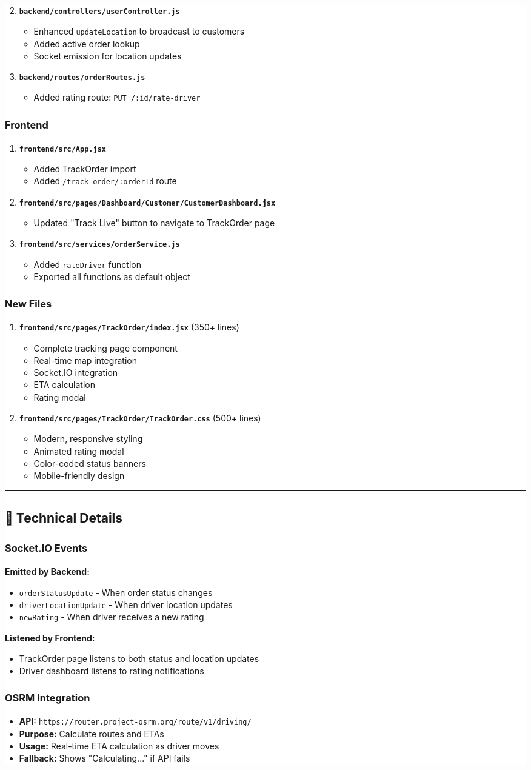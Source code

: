 2. **`backend/controllers/userController.js`**
   - Enhanced `updateLocation` to broadcast to customers
   - Added active order lookup
   - Socket emission for location updates

3. **`backend/routes/orderRoutes.js`**
   - Added rating route: `PUT /:id/rate-driver`

### Frontend
1. **`frontend/src/App.jsx`**
   - Added TrackOrder import
   - Added `/track-order/:orderId` route

2. **`frontend/src/pages/Dashboard/Customer/CustomerDashboard.jsx`**
   - Updated "Track Live" button to navigate to TrackOrder page

3. **`frontend/src/services/orderService.js`**
   - Added `rateDriver` function
   - Exported all functions as default object

### New Files
1. **`frontend/src/pages/TrackOrder/index.jsx`** (350+ lines)
   - Complete tracking page component
   - Real-time map integration
   - Socket.IO integration
   - ETA calculation
   - Rating modal

2. **`frontend/src/pages/TrackOrder/TrackOrder.css`** (500+ lines)
   - Modern, responsive styling
   - Animated rating modal
   - Color-coded status banners
   - Mobile-friendly design

---

## 🔧 Technical Details

### Socket.IO Events

**Emitted by Backend:**
- `orderStatusUpdate` - When order status changes
- `driverLocationUpdate` - When driver location updates
- `newRating` - When driver receives a new rating

**Listened by Frontend:**
- TrackOrder page listens to both status and location updates
- Driver dashboard listens to rating notifications

### OSRM Integration
- **API:** `https://router.project-osrm.org/route/v1/driving/`
- **Purpose:** Calculate routes and ETAs
- **Usage:** Real-time ETA calculation as driver moves
- **Fallback:** Shows "Calculating..." if API fails
